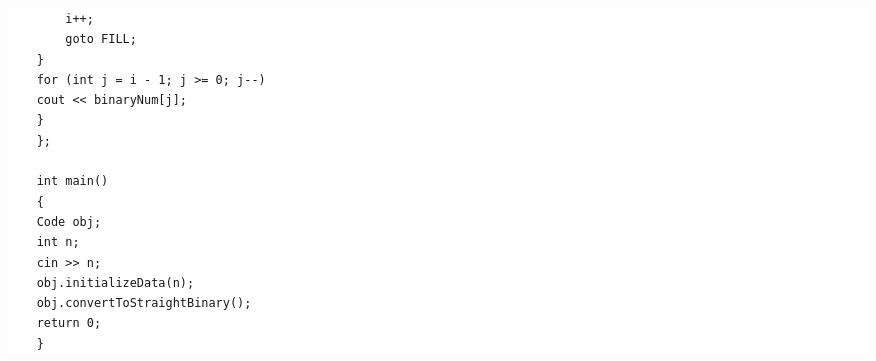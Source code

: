             i++;
            goto FILL;
        }
        for (int j = i - 1; j >= 0; j--)
        cout << binaryNum[j];
        }
        };

        int main()
        {
        Code obj;
        int n;
        cin >> n;
        obj.initializeData(n);
        obj.convertToStraightBinary();
        return 0;
        }


